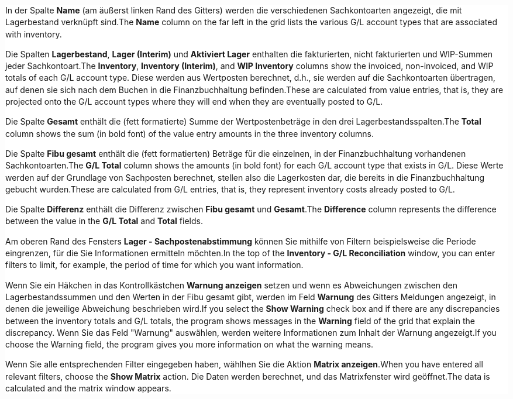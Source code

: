 

<span data-ttu-id="82a87-136">In der Spalte **Name** (am äußerst linken Rand des Gitters) werden die verschiedenen Sachkontoarten angezeigt, die mit Lagerbestand verknüpft sind.</span><span class="sxs-lookup"><span data-stu-id="82a87-136">The **Name** column on the far left in the grid lists the various G/L account types that are associated with inventory.</span></span>

<span data-ttu-id="82a87-137">Die Spalten **Lagerbestand**, **Lager (Interim)** und **Aktiviert Lager** enthalten die fakturierten, nicht fakturierten und WIP-Summen jeder Sachkontoart.</span><span class="sxs-lookup"><span data-stu-id="82a87-137">The **Inventory**, **Inventory (Interim)**, and **WIP Inventory** columns show the invoiced, non-invoiced, and WIP totals of each G/L account type.</span></span> <span data-ttu-id="82a87-138">Diese werden aus Wertposten berechnet, d.h., sie werden auf die Sachkontoarten übertragen, auf denen sie sich nach dem Buchen in die Finanzbuchhaltung befinden.</span><span class="sxs-lookup"><span data-stu-id="82a87-138">These are calculated from value entries, that is, they are projected onto the G/L account types where they will end when they are eventually posted to G/L.</span></span>

<span data-ttu-id="82a87-139">Die Spalte **Gesamt** enthält die (fett formatierte) Summe der Wertpostenbeträge in den drei Lagerbestandsspalten.</span><span class="sxs-lookup"><span data-stu-id="82a87-139">The **Total** column shows the sum (in bold font) of the value entry amounts in the three inventory columns.</span></span>

<span data-ttu-id="82a87-140">Die Spalte **Fibu gesamt** enthält die (fett formatierten) Beträge für die einzelnen, in der Finanzbuchhaltung vorhandenen Sachkontoarten.</span><span class="sxs-lookup"><span data-stu-id="82a87-140">The **G/L Total** column shows the amounts (in bold font) for each G/L account type that exists in G/L.</span></span> <span data-ttu-id="82a87-141">Diese Werte werden auf der Grundlage von Sachposten berechnet, stellen also die Lagerkosten dar, die bereits in die Finanzbuchhaltung gebucht wurden.</span><span class="sxs-lookup"><span data-stu-id="82a87-141">These are calculated from G/L entries, that is, they represent inventory costs already posted to G/L.</span></span>

<span data-ttu-id="82a87-142">Die Spalte **Differenz** enthält die Differenz zwischen **Fibu gesamt** und **Gesamt**.</span><span class="sxs-lookup"><span data-stu-id="82a87-142">The **Difference** column represents the difference between the value in the **G/L Total** and **Total** fields.</span></span>

<span data-ttu-id="82a87-143">Am oberen Rand des Fensters **Lager - Sachpostenabstimmung** können Sie mithilfe von Filtern beispielsweise die Periode eingrenzen, für die Sie Informationen ermitteln möchten.</span><span class="sxs-lookup"><span data-stu-id="82a87-143">In the top of the **Inventory - G/L Reconciliation** window, you can enter filters to limit, for example, the period of time for which you want information.</span></span>

<span data-ttu-id="82a87-144">Wenn Sie ein Häkchen in das Kontrollkästchen **Warnung anzeigen** setzen und wenn es Abweichungen zwischen den Lagerbestandssummen und den Werten in der Fibu gesamt gibt, werden im Feld **Warnung** des Gitters Meldungen angezeigt, in denen die jeweilige Abweichung beschrieben wird.</span><span class="sxs-lookup"><span data-stu-id="82a87-144">If you select the **Show Warning** check box and if there are any discrepancies between the inventory totals and G/L totals, the program shows messages in the **Warning** field of the grid that explain the discrepancy.</span></span> <span data-ttu-id="82a87-145">Wenn Sie das Feld "Warnung" auswählen, werden weitere Informationen zum Inhalt der Warnung angezeigt.</span><span class="sxs-lookup"><span data-stu-id="82a87-145">If you choose the Warning field, the program gives you more information on what the warning means.</span></span>

<span data-ttu-id="82a87-146">Wenn Sie alle entsprechenden Filter eingegeben haben, wählhen Sie die Aktion **Matrix anzeigen**.</span><span class="sxs-lookup"><span data-stu-id="82a87-146">When you have entered all relevant filters, choose the **Show Matrix** action.</span></span> <span data-ttu-id="82a87-147">Die Daten werden berechnet, und das Matrixfenster wird geöffnet.</span><span class="sxs-lookup"><span data-stu-id="82a87-147">The data is calculated and the matrix window appears.</span></span>
